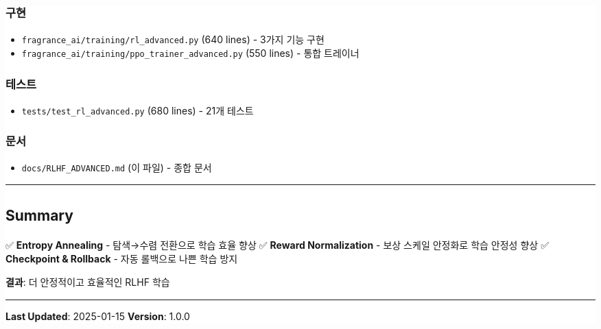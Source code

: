### 구현
- `fragrance_ai/training/rl_advanced.py` (640 lines) - 3가지 기능 구현
- `fragrance_ai/training/ppo_trainer_advanced.py` (550 lines) - 통합 트레이너

### 테스트
- `tests/test_rl_advanced.py` (680 lines) - 21개 테스트

### 문서
- `docs/RLHF_ADVANCED.md` (이 파일) - 종합 문서

---

## Summary

✅ **Entropy Annealing** - 탐색→수렴 전환으로 학습 효율 향상
✅ **Reward Normalization** - 보상 스케일 안정화로 학습 안정성 향상
✅ **Checkpoint & Rollback** - 자동 롤백으로 나쁜 학습 방지

**결과**: 더 안정적이고 효율적인 RLHF 학습

---

**Last Updated**: 2025-01-15
**Version**: 1.0.0
